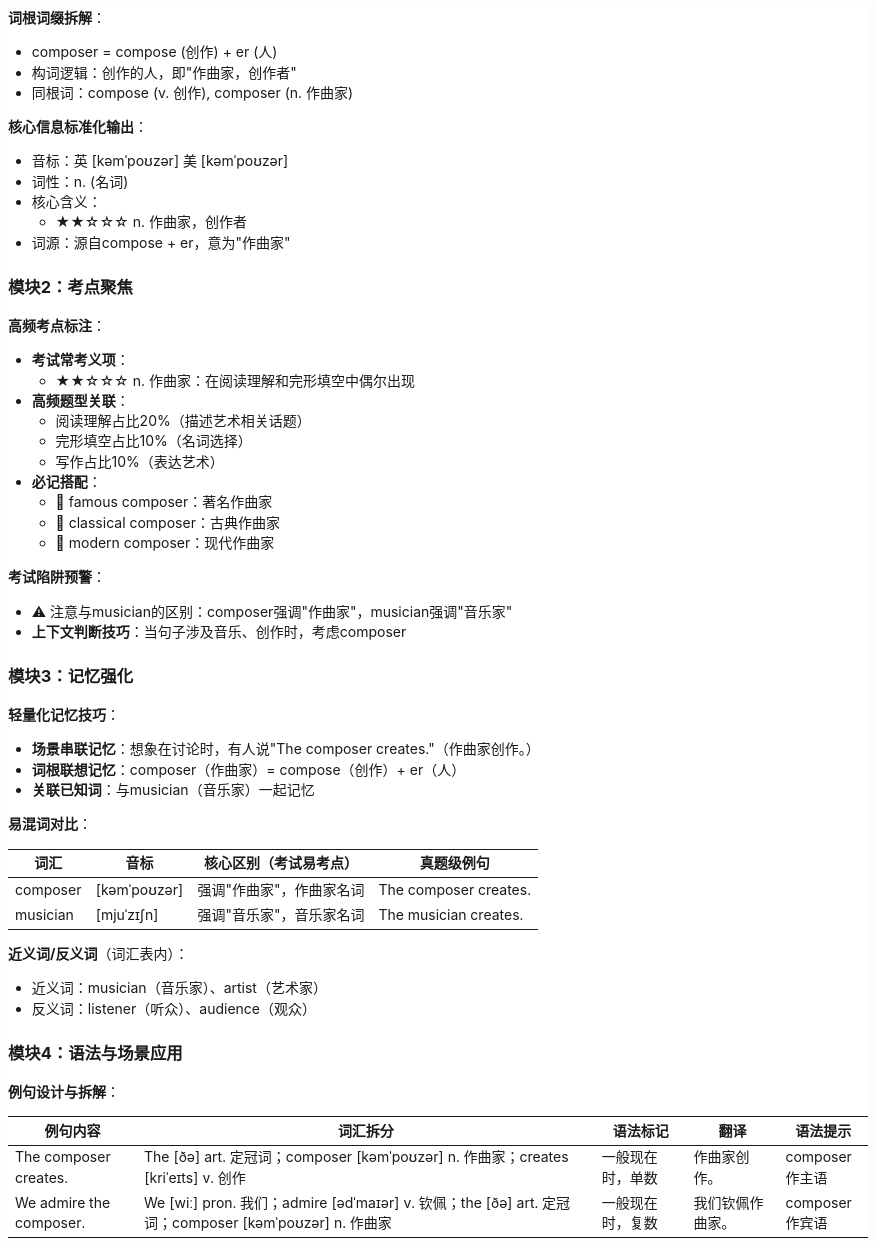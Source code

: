 **词根词缀拆解**：
- composer = compose (创作) + er (人)
- 构词逻辑：创作的人，即"作曲家，创作者"
- 同根词：compose (v. 创作), composer (n. 作曲家)

**核心信息标准化输出**：
- 音标：英 [kəmˈpoʊzər] 美 [kəmˈpoʊzər]
- 词性：n. (名词)
- 核心含义：
  - ★★☆☆☆ n. 作曲家，创作者
- 词源：源自compose + er，意为"作曲家"

### 模块2：考点聚焦

**高频考点标注**：
- **考试常考义项**：
  - ★★☆☆☆ n. 作曲家：在阅读理解和完形填空中偶尔出现
- **高频题型关联**：
  - 阅读理解占比20%（描述艺术相关话题）
  - 完形填空占比10%（名词选择）
  - 写作占比10%（表达艺术）
- **必记搭配**：
  - 📌 famous composer：著名作曲家
  - 📌 classical composer：古典作曲家
  - 📌 modern composer：现代作曲家

**考试陷阱预警**：
- ⚠️ 注意与musician的区别：composer强调"作曲家"，musician强调"音乐家"
- **上下文判断技巧**：当句子涉及音乐、创作时，考虑composer

### 模块3：记忆强化

**轻量化记忆技巧**：
- **场景串联记忆**：想象在讨论时，有人说"The composer creates."（作曲家创作。）
- **词根联想记忆**：composer（作曲家）= compose（创作）+ er（人）
- **关联已知词**：与musician（音乐家）一起记忆

**易混词对比**：

| 词汇 | 音标 | 核心区别（考试易考点） | 真题级例句 |
|------|------|-------------------------|------------|
| composer | [kəmˈpoʊzər] | 强调"作曲家"，作曲家名词 | The composer creates. |
| musician | [mjuˈzɪʃn] | 强调"音乐家"，音乐家名词 | The musician creates. |

**近义词/反义词**（词汇表内）：
- 近义词：musician（音乐家）、artist（艺术家）
- 反义词：listener（听众）、audience（观众）

### 模块4：语法与场景应用

**例句设计与拆解**：

| 例句内容 | 词汇拆分 | 语法标记 | 翻译 | 语法提示 |
|---------|---------|---------|------|----------|
| The composer creates. | The [ðə] art. 定冠词；composer [kəmˈpoʊzər] n. 作曲家；creates [kriˈeɪts] v. 创作 | 一般现在时，单数 | 作曲家创作。 | composer作主语 |
| We admire the composer. | We [wiː] pron. 我们；admire [ədˈmaɪər] v. 钦佩；the [ðə] art. 定冠词；composer [kəmˈpoʊzər] n. 作曲家 | 一般现在时，复数 | 我们钦佩作曲家。 | composer作宾语 |
